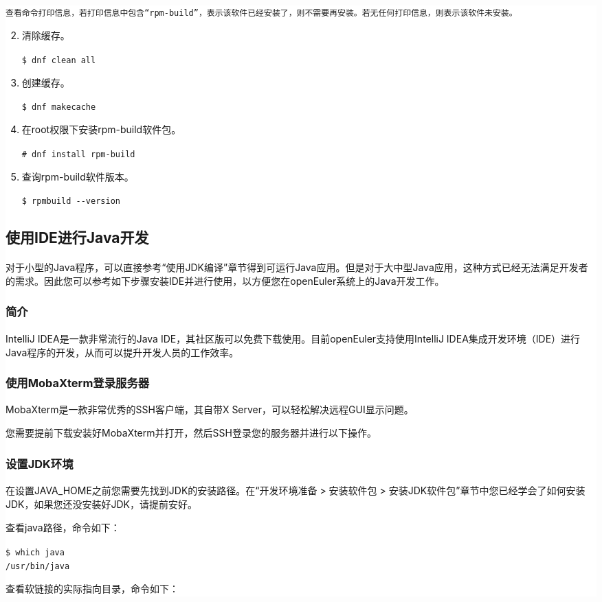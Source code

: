     查看命令打印信息，若打印信息中包含“rpm-build”，表示该软件已经安装了，则不需要再安装。若无任何打印信息，则表示该软件未安装。

2.  清除缓存。

    ```
    $ dnf clean all
    ```

3.  创建缓存。

    ```
    $ dnf makecache
    ```

4.  在root权限下安装rpm-build软件包。

    ```
    # dnf install rpm-build
    ```

5.  查询rpm-build软件版本。

    ```
    $ rpmbuild --version
    ```


## 使用IDE进行Java开发

对于小型的Java程序，可以直接参考“使用JDK编译”章节得到可运行Java应用。但是对于大中型Java应用，这种方式已经无法满足开发者的需求。因此您可以参考如下步骤安装IDE并进行使用，以方便您在openEuler系统上的Java开发工作。



### 简介

IntelliJ IDEA是一款非常流行的Java IDE，其社区版可以免费下载使用。目前openEuler支持使用IntelliJ IDEA集成开发环境（IDE）进行Java程序的开发，从而可以提升开发人员的工作效率。

### 使用MobaXterm登录服务器

MobaXterm是一款非常优秀的SSH客户端，其自带X Server，可以轻松解决远程GUI显示问题。

您需要提前下载安装好MobaXterm并打开，然后SSH登录您的服务器并进行以下操作。

### 设置JDK环境

在设置JAVA\_HOME之前您需要先找到JDK的安装路径。在“开发环境准备 \> 安装软件包 \> 安装JDK软件包”章节中您已经学会了如何安装JDK，如果您还没安装好JDK，请提前安好。

查看java路径，命令如下：

```
$ which java
/usr/bin/java
```

查看软链接的实际指向目录，命令如下：
